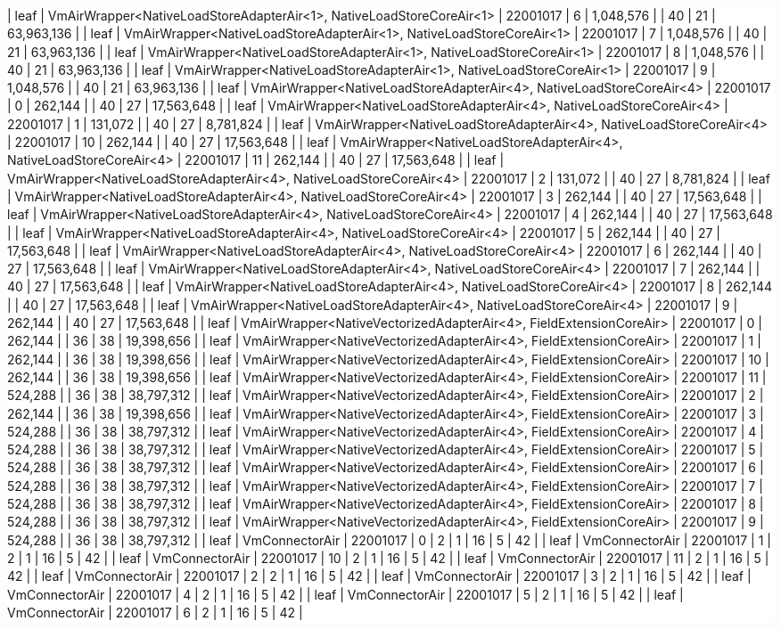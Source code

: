 | leaf | VmAirWrapper<NativeLoadStoreAdapterAir<1>, NativeLoadStoreCoreAir<1> | 22001017 | 6 | 1,048,576 |  | 40 | 21 | 63,963,136 | 
| leaf | VmAirWrapper<NativeLoadStoreAdapterAir<1>, NativeLoadStoreCoreAir<1> | 22001017 | 7 | 1,048,576 |  | 40 | 21 | 63,963,136 | 
| leaf | VmAirWrapper<NativeLoadStoreAdapterAir<1>, NativeLoadStoreCoreAir<1> | 22001017 | 8 | 1,048,576 |  | 40 | 21 | 63,963,136 | 
| leaf | VmAirWrapper<NativeLoadStoreAdapterAir<1>, NativeLoadStoreCoreAir<1> | 22001017 | 9 | 1,048,576 |  | 40 | 21 | 63,963,136 | 
| leaf | VmAirWrapper<NativeLoadStoreAdapterAir<4>, NativeLoadStoreCoreAir<4> | 22001017 | 0 | 262,144 |  | 40 | 27 | 17,563,648 | 
| leaf | VmAirWrapper<NativeLoadStoreAdapterAir<4>, NativeLoadStoreCoreAir<4> | 22001017 | 1 | 131,072 |  | 40 | 27 | 8,781,824 | 
| leaf | VmAirWrapper<NativeLoadStoreAdapterAir<4>, NativeLoadStoreCoreAir<4> | 22001017 | 10 | 262,144 |  | 40 | 27 | 17,563,648 | 
| leaf | VmAirWrapper<NativeLoadStoreAdapterAir<4>, NativeLoadStoreCoreAir<4> | 22001017 | 11 | 262,144 |  | 40 | 27 | 17,563,648 | 
| leaf | VmAirWrapper<NativeLoadStoreAdapterAir<4>, NativeLoadStoreCoreAir<4> | 22001017 | 2 | 131,072 |  | 40 | 27 | 8,781,824 | 
| leaf | VmAirWrapper<NativeLoadStoreAdapterAir<4>, NativeLoadStoreCoreAir<4> | 22001017 | 3 | 262,144 |  | 40 | 27 | 17,563,648 | 
| leaf | VmAirWrapper<NativeLoadStoreAdapterAir<4>, NativeLoadStoreCoreAir<4> | 22001017 | 4 | 262,144 |  | 40 | 27 | 17,563,648 | 
| leaf | VmAirWrapper<NativeLoadStoreAdapterAir<4>, NativeLoadStoreCoreAir<4> | 22001017 | 5 | 262,144 |  | 40 | 27 | 17,563,648 | 
| leaf | VmAirWrapper<NativeLoadStoreAdapterAir<4>, NativeLoadStoreCoreAir<4> | 22001017 | 6 | 262,144 |  | 40 | 27 | 17,563,648 | 
| leaf | VmAirWrapper<NativeLoadStoreAdapterAir<4>, NativeLoadStoreCoreAir<4> | 22001017 | 7 | 262,144 |  | 40 | 27 | 17,563,648 | 
| leaf | VmAirWrapper<NativeLoadStoreAdapterAir<4>, NativeLoadStoreCoreAir<4> | 22001017 | 8 | 262,144 |  | 40 | 27 | 17,563,648 | 
| leaf | VmAirWrapper<NativeLoadStoreAdapterAir<4>, NativeLoadStoreCoreAir<4> | 22001017 | 9 | 262,144 |  | 40 | 27 | 17,563,648 | 
| leaf | VmAirWrapper<NativeVectorizedAdapterAir<4>, FieldExtensionCoreAir> | 22001017 | 0 | 262,144 |  | 36 | 38 | 19,398,656 | 
| leaf | VmAirWrapper<NativeVectorizedAdapterAir<4>, FieldExtensionCoreAir> | 22001017 | 1 | 262,144 |  | 36 | 38 | 19,398,656 | 
| leaf | VmAirWrapper<NativeVectorizedAdapterAir<4>, FieldExtensionCoreAir> | 22001017 | 10 | 262,144 |  | 36 | 38 | 19,398,656 | 
| leaf | VmAirWrapper<NativeVectorizedAdapterAir<4>, FieldExtensionCoreAir> | 22001017 | 11 | 524,288 |  | 36 | 38 | 38,797,312 | 
| leaf | VmAirWrapper<NativeVectorizedAdapterAir<4>, FieldExtensionCoreAir> | 22001017 | 2 | 262,144 |  | 36 | 38 | 19,398,656 | 
| leaf | VmAirWrapper<NativeVectorizedAdapterAir<4>, FieldExtensionCoreAir> | 22001017 | 3 | 524,288 |  | 36 | 38 | 38,797,312 | 
| leaf | VmAirWrapper<NativeVectorizedAdapterAir<4>, FieldExtensionCoreAir> | 22001017 | 4 | 524,288 |  | 36 | 38 | 38,797,312 | 
| leaf | VmAirWrapper<NativeVectorizedAdapterAir<4>, FieldExtensionCoreAir> | 22001017 | 5 | 524,288 |  | 36 | 38 | 38,797,312 | 
| leaf | VmAirWrapper<NativeVectorizedAdapterAir<4>, FieldExtensionCoreAir> | 22001017 | 6 | 524,288 |  | 36 | 38 | 38,797,312 | 
| leaf | VmAirWrapper<NativeVectorizedAdapterAir<4>, FieldExtensionCoreAir> | 22001017 | 7 | 524,288 |  | 36 | 38 | 38,797,312 | 
| leaf | VmAirWrapper<NativeVectorizedAdapterAir<4>, FieldExtensionCoreAir> | 22001017 | 8 | 524,288 |  | 36 | 38 | 38,797,312 | 
| leaf | VmAirWrapper<NativeVectorizedAdapterAir<4>, FieldExtensionCoreAir> | 22001017 | 9 | 524,288 |  | 36 | 38 | 38,797,312 | 
| leaf | VmConnectorAir | 22001017 | 0 | 2 | 1 | 16 | 5 | 42 | 
| leaf | VmConnectorAir | 22001017 | 1 | 2 | 1 | 16 | 5 | 42 | 
| leaf | VmConnectorAir | 22001017 | 10 | 2 | 1 | 16 | 5 | 42 | 
| leaf | VmConnectorAir | 22001017 | 11 | 2 | 1 | 16 | 5 | 42 | 
| leaf | VmConnectorAir | 22001017 | 2 | 2 | 1 | 16 | 5 | 42 | 
| leaf | VmConnectorAir | 22001017 | 3 | 2 | 1 | 16 | 5 | 42 | 
| leaf | VmConnectorAir | 22001017 | 4 | 2 | 1 | 16 | 5 | 42 | 
| leaf | VmConnectorAir | 22001017 | 5 | 2 | 1 | 16 | 5 | 42 | 
| leaf | VmConnectorAir | 22001017 | 6 | 2 | 1 | 16 | 5 | 42 | 